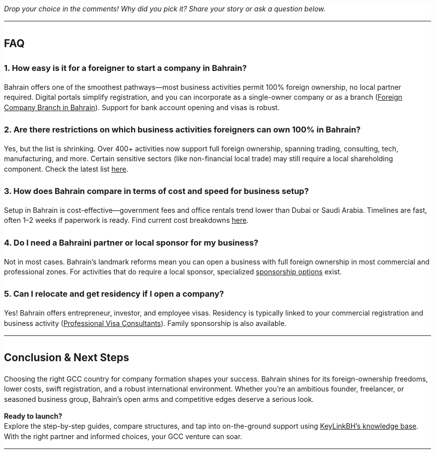 *Drop your choice in the comments! Why did you pick it? Share your story or ask a question below.*

---

## FAQ

### 1. How easy is it for a foreigner to start a company in Bahrain?
Bahrain offers one of the smoothest pathways—most business activities permit 100% foreign ownership, no local partner required. Digital portals simplify registration, and you can incorporate as a single-owner company or as a branch ([Foreign Company Branch in Bahrain](https://keylinkbh.com/foreign-company-branch-in-bahrain/)). Support for bank account opening and visas is robust.

### 2. Are there restrictions on which business activities foreigners can own 100% in Bahrain?
Yes, but the list is shrinking. Over 400+ activities now support full foreign ownership, spanning trading, consulting, tech, manufacturing, and more. Certain sensitive sectors (like non-financial local trade) may still require a local shareholding component. Check the latest list [here](https://keylinkbh.com/foreigner-friendly-activities-100percent-ownership-allowed-for-foreigner/).

### 3. How does Bahrain compare in terms of cost and speed for business setup?
Setup in Bahrain is cost-effective—government fees and office rentals trend lower than Dubai or Saudi Arabia. Timelines are fast, often 1–2 weeks if paperwork is ready. Find current cost breakdowns [here](https://keylinkbh.com/bahrain-company-formation-cost/).

### 4. Do I need a Bahraini partner or local sponsor for my business?
Not in most cases. Bahrain’s landmark reforms mean you can open a business with full foreign ownership in most commercial and professional zones. For activities that do require a local sponsor, specialized [sponsorship options](https://keylinkbh.com/local-sponsorship-in-bahrain/) exist.

### 5. Can I relocate and get residency if I open a company?
Yes! Bahrain offers entrepreneur, investor, and employee visas. Residency is typically linked to your commercial registration and business activity ([Professional Visa Consultants](https://keylinkbh.com/professional-visa-consultants-in-bahrain/)). Family sponsorship is also available.

---

## Conclusion & Next Steps

Choosing the right GCC country for company formation shapes your success. Bahrain shines for its foreign-ownership freedoms, lower costs, swift registration, and a robust international environment. Whether you’re an ambitious founder, freelancer, or seasoned business group, Bahrain’s open arms and competitive edges deserve a serious look.

**Ready to launch?**  
Explore the step-by-step guides, compare structures, and tap into on-the-ground support using [KeyLinkBH’s knowledge base](https://keylinkbh.com/starting-a-business-in-bahrain/). With the right partner and informed choices, your GCC venture can soar.

---